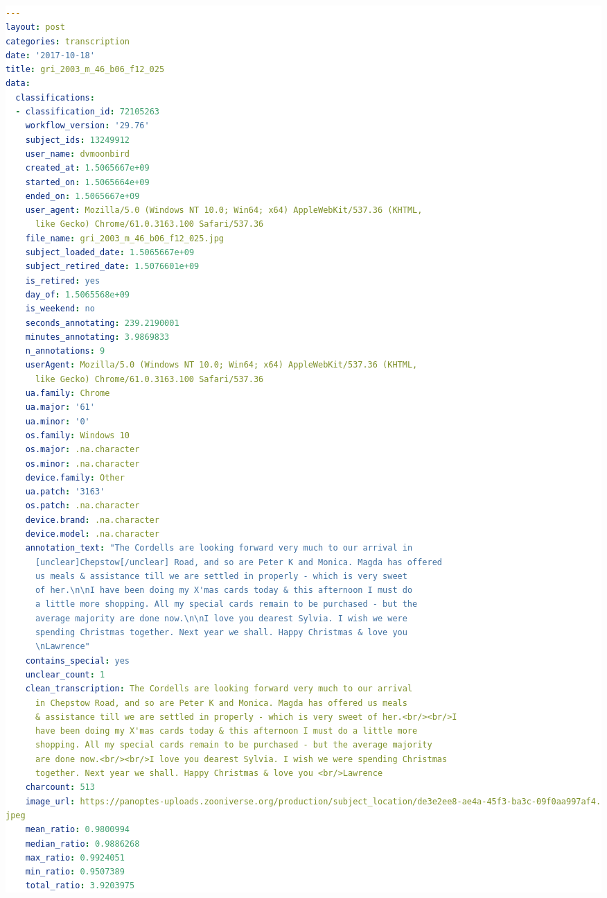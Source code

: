 ```yaml
---
layout: post
categories: transcription
date: '2017-10-18'
title: gri_2003_m_46_b06_f12_025
data:
  classifications:
  - classification_id: 72105263
    workflow_version: '29.76'
    subject_ids: 13249912
    user_name: dvmoonbird
    created_at: 1.5065667e+09
    started_on: 1.5065664e+09
    ended_on: 1.5065667e+09
    user_agent: Mozilla/5.0 (Windows NT 10.0; Win64; x64) AppleWebKit/537.36 (KHTML,
      like Gecko) Chrome/61.0.3163.100 Safari/537.36
    file_name: gri_2003_m_46_b06_f12_025.jpg
    subject_loaded_date: 1.5065667e+09
    subject_retired_date: 1.5076601e+09
    is_retired: yes
    day_of: 1.5065568e+09
    is_weekend: no
    seconds_annotating: 239.2190001
    minutes_annotating: 3.9869833
    n_annotations: 9
    userAgent: Mozilla/5.0 (Windows NT 10.0; Win64; x64) AppleWebKit/537.36 (KHTML,
      like Gecko) Chrome/61.0.3163.100 Safari/537.36
    ua.family: Chrome
    ua.major: '61'
    ua.minor: '0'
    os.family: Windows 10
    os.major: .na.character
    os.minor: .na.character
    device.family: Other
    ua.patch: '3163'
    os.patch: .na.character
    device.brand: .na.character
    device.model: .na.character
    annotation_text: "The Cordells are looking forward very much to our arrival in
      [unclear]Chepstow[/unclear] Road, and so are Peter K and Monica. Magda has offered
      us meals & assistance till we are settled in properly - which is very sweet
      of her.\n\nI have been doing my X'mas cards today & this afternoon I must do
      a little more shopping. All my special cards remain to be purchased - but the
      average majority are done now.\n\nI love you dearest Sylvia. I wish we were
      spending Christmas together. Next year we shall. Happy Christmas & love you
      \nLawrence"
    contains_special: yes
    unclear_count: 1
    clean_transcription: The Cordells are looking forward very much to our arrival
      in Chepstow Road, and so are Peter K and Monica. Magda has offered us meals
      & assistance till we are settled in properly - which is very sweet of her.<br/><br/>I
      have been doing my X'mas cards today & this afternoon I must do a little more
      shopping. All my special cards remain to be purchased - but the average majority
      are done now.<br/><br/>I love you dearest Sylvia. I wish we were spending Christmas
      together. Next year we shall. Happy Christmas & love you <br/>Lawrence
    charcount: 513
    image_url: https://panoptes-uploads.zooniverse.org/production/subject_location/de3e2ee8-ae4a-45f3-ba3c-09f0aa997af4.jpeg
    mean_ratio: 0.9800994
    median_ratio: 0.9886268
    max_ratio: 0.9924051
    min_ratio: 0.9507389
    total_ratio: 3.9203975
```